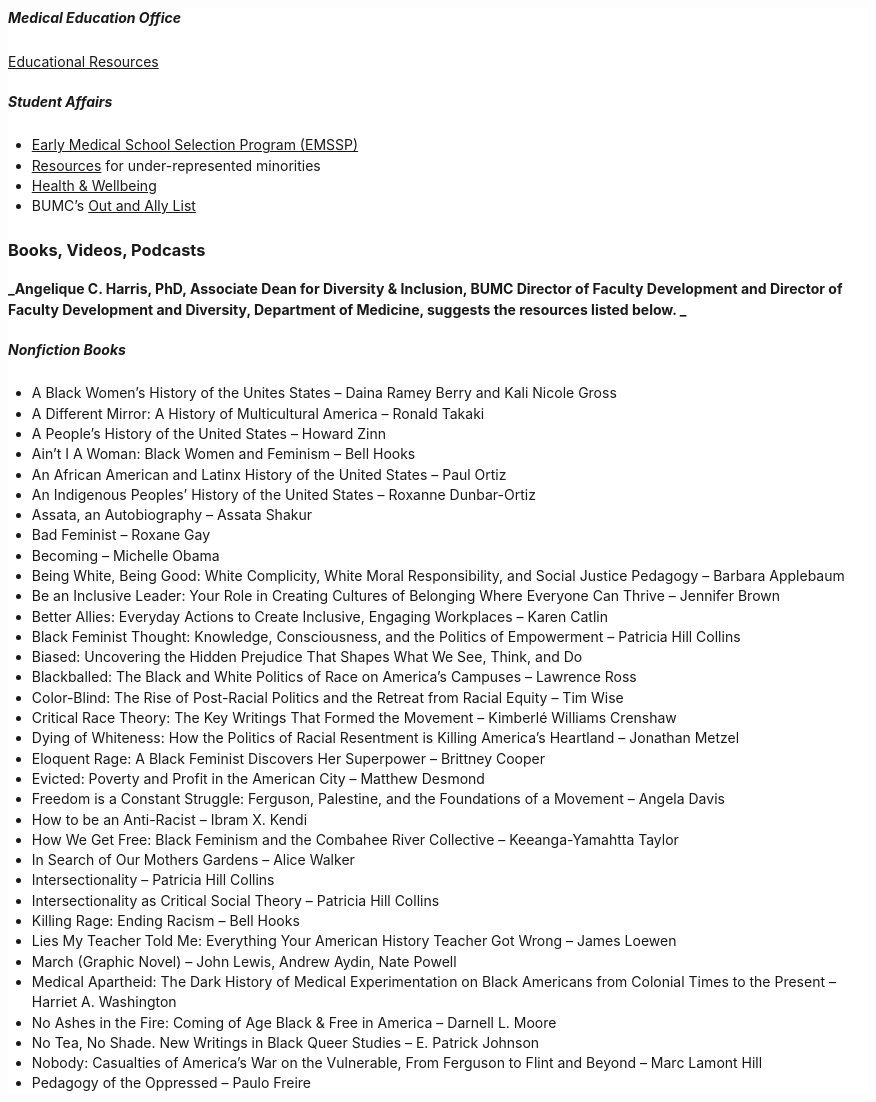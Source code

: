 
##### **Medical Education Office**
[Educational Resources](https://www.bumc.bu.edu/camed/about/anti-racism-resources/<https:/www.bumc.bu.edu/camed/education/medical-education/educational-resources/#antiracism>)
##### **Student Affairs**
  * [Early Medical School Selection Program (EMSSP)](https://www.bumc.bu.edu/camed/about/anti-racism-resources/<https:/www.bumc.bu.edu/camed/about/diversity/emssp/>)
  * [Resources](https://www.bumc.bu.edu/camed/about/anti-racism-resources/<http:/www.bumc.bu.edu/facdev-medicine/urm/>) for under-represented minorities[](https://www.bumc.bu.edu/camed/about/anti-racism-resources/<https:/www.bumc.bu.edu/facdev-medicine/>)
  * [Health & Wellbeing](https://www.bumc.bu.edu/camed/about/anti-racism-resources/<https:/www.bumc.bu.edu/camed/student-affairs/health/>)
  * BUMC’s [Out and Ally List](https://www.bumc.bu.edu/camed/about/anti-racism-resources/<https:/outandally.bumc.bu.edu/>)


### Books, Videos, Podcasts
**_Angelique C. Harris, PhD, Associate Dean for Diversity & Inclusion, BUMC Director of Faculty Development and Director of Faculty Development and Diversity, Department of Medicine, suggests the resources listed below. _**
##### **Nonfiction Books**
  * A Black Women’s History of the Unites States – Daina Ramey Berry and Kali Nicole Gross
  * A Different Mirror: A History of Multicultural America – Ronald Takaki
  * A People’s History of the United States – Howard Zinn
  * Ain’t I A Woman: Black Women and Feminism – Bell Hooks
  * An African American and Latinx History of the United States – Paul Ortiz
  * An Indigenous Peoples’ History of the United States – Roxanne Dunbar-Ortiz
  * Assata, an Autobiography – Assata Shakur
  * Bad Feminist – Roxane Gay
  * Becoming – Michelle Obama
  * Being White, Being Good: White Complicity, White Moral Responsibility, and Social Justice Pedagogy – Barbara Applebaum
  * Be an Inclusive Leader: Your Role in Creating Cultures of Belonging Where Everyone Can Thrive – Jennifer Brown
  * Better Allies: Everyday Actions to Create Inclusive, Engaging Workplaces – Karen Catlin
  * Black Feminist Thought: Knowledge, Consciousness, and the Politics of Empowerment – Patricia Hill Collins
  * Biased: Uncovering the Hidden Prejudice That Shapes What We See, Think, and Do
  * Blackballed: The Black and White Politics of Race on America’s Campuses – Lawrence Ross
  * Color-Blind: The Rise of Post-Racial Politics and the Retreat from Racial Equity – Tim Wise
  * Critical Race Theory: The Key Writings That Formed the Movement – Kimberlé Williams Crenshaw
  * Dying of Whiteness: How the Politics of Racial Resentment is Killing America’s Heartland – Jonathan Metzel
  * Eloquent Rage: A Black Feminist Discovers Her Superpower – Brittney Cooper
  * Evicted: Poverty and Profit in the American City – Matthew Desmond
  * Freedom is a Constant Struggle: Ferguson, Palestine, and the Foundations of a Movement – Angela Davis
  * How to be an Anti-Racist – Ibram X. Kendi
  * How We Get Free: Black Feminism and the Combahee River Collective – Keeanga-Yamahtta Taylor
  * In Search of Our Mothers Gardens – Alice Walker
  * Intersectionality – Patricia Hill Collins
  * Intersectionality as Critical Social Theory – Patricia Hill Collins
  * Killing Rage: Ending Racism – Bell Hooks
  * Lies My Teacher Told Me: Everything Your American History Teacher Got Wrong – James Loewen
  * March (Graphic Novel) – John Lewis, Andrew Aydin, Nate Powell
  * Medical Apartheid: The Dark History of Medical Experimentation on Black Americans from Colonial Times to the Present – Harriet A. Washington
  * No Ashes in the Fire: Coming of Age Black & Free in America – Darnell L. Moore
  * No Tea, No Shade. New Writings in Black Queer Studies – E. Patrick Johnson
  * Nobody: Casualties of America’s War on the Vulnerable, From Ferguson to Flint and Beyond – Marc Lamont Hill
  * Pedagogy of the Oppressed – Paulo Freire 